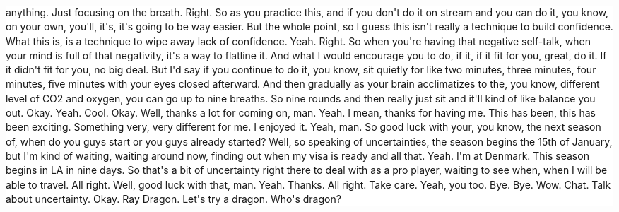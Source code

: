 anything. Just focusing on the breath. Right. So as you practice this, and if you don't do it on stream and you can do it, you know, on your own, you'll, it's, it's going to be way easier. But the whole point, so I guess this isn't really a technique to build confidence. What this is, is a technique to wipe away lack of confidence. Yeah. Right. So when you're having that negative self-talk, when your mind is full of that negativity, it's a way to flatline it. And what I would encourage you to do, if it, if it fit for you, great, do it. If it didn't fit for you, no big deal. But I'd say if you continue to do it, you know, sit quietly for like two minutes, three minutes, four minutes, five minutes with your eyes closed afterward. And then gradually as your brain acclimatizes to the, you know, different level of CO2 and oxygen, you can go up to nine breaths. So nine rounds and then really just sit and it'll kind of like balance you out. Okay. Yeah. Cool. Okay. Well, thanks a lot for coming on, man. Yeah. I mean, thanks for having me. This has been, this has been exciting. Something very, very different for me. I enjoyed it. Yeah, man. So good luck with your, you know, the next season of, when do you guys start or you guys already started? Well, so speaking of uncertainties, the season begins the 15th of January, but I'm kind of waiting, waiting around now, finding out when my visa is ready and all that. Yeah. I'm at Denmark. This season begins in LA in nine days. So that's a bit of uncertainty right there to deal with as a pro player, waiting to see when, when I will be able to travel. All right. Well, good luck with that, man. Yeah. Thanks. All right. Take care. Yeah, you too. Bye. Bye. Wow. Chat. Talk about uncertainty. Okay. Ray Dragon. Let's try a dragon. Who's dragon?